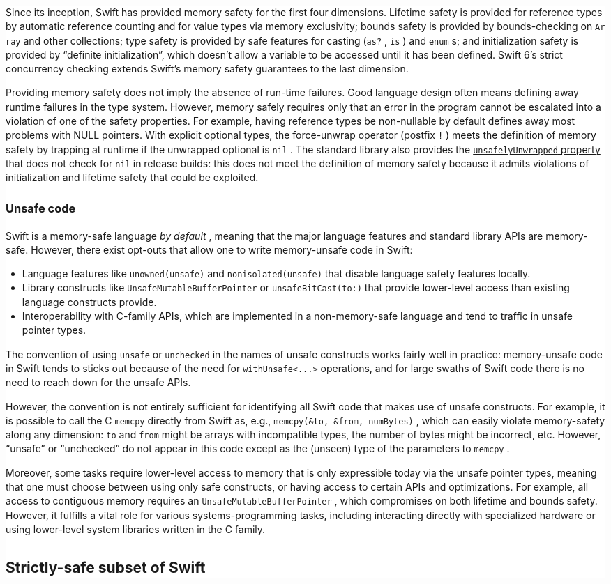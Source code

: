 Since its inception, Swift has provided memory safety for the first four dimensions. Lifetime safety is provided for reference types by automatic reference counting and for value types via [memory exclusivity](https://www.swift.org/blog/swift-5-exclusivity/); bounds safety is provided by bounds-checking on `Array` and other collections; type safety is provided by safe features for casting (`as?` , `is` ) and `enum` s; and initialization safety is provided by “definite initialization”, which doesn’t allow a variable to be accessed until it has been defined. Swift 6’s strict concurrency checking extends Swift’s memory safety guarantees to the last dimension.

Providing memory safety does not imply the absence of run-time failures. Good language design often means defining away runtime failures in the type system. However, memory safely requires only that an error in the program cannot be escalated into a violation of one of the safety properties. For example, having reference types be non-nullable by default defines away most problems with NULL pointers. With explicit optional types, the force-unwrap operator (postfix `!` ) meets the definition of memory safety by trapping at runtime if the unwrapped optional is `nil` . The standard library also provides the [`unsafelyUnwrapped` property](https://developer.apple.com/documentation/swift/optional/unsafelyunwrapped) that does not check for `nil` in release builds: this does not meet the definition of memory safety because it admits violations of initialization and lifetime safety that could be exploited.

### Unsafe code

Swift is a memory-safe language *by default* , meaning that the major language features and standard library APIs are memory-safe. However, there exist opt-outs that allow one to write memory-unsafe code in Swift:

* Language features like `unowned(unsafe)` and `nonisolated(unsafe)` that disable language safety features locally.
* Library constructs like `UnsafeMutableBufferPointer` or `unsafeBitCast(to:)` that provide lower-level access than existing language constructs provide.
* Interoperability with C-family APIs, which are implemented in a non-memory-safe language and tend to traffic in unsafe pointer types.

The convention of using `unsafe` or `unchecked` in the names of unsafe constructs works fairly well in practice: memory-unsafe code in Swift tends to sticks out because of the need for `withUnsafe<...>` operations, and for large swaths of Swift code there is no need to reach down for the unsafe APIs.

However, the convention is not entirely sufficient for identifying all Swift code that makes use of unsafe constructs. For example, it is possible to call the C `memcpy` directly from Swift as, e.g., `memcpy(&to, &from, numBytes)` , which can easily violate memory-safety along any dimension: `to` and `from` might be arrays with incompatible types, the number of bytes might be incorrect, etc. However, “unsafe” or “unchecked” do not appear in this code except as the (unseen) type of the parameters to `memcpy` .

Moreover, some tasks require lower-level access to memory that is only expressible today via the unsafe pointer types, meaning that one must choose between using only safe constructs, or having access to certain APIs and optimizations. For example, all access to contiguous memory requires an `UnsafeMutableBufferPointer` , which compromises on both lifetime and bounds safety. However, it fulfills a vital role for various systems-programming tasks, including interacting directly with specialized hardware or using lower-level system libraries written in the C family.

## Strictly-safe subset of Swift
